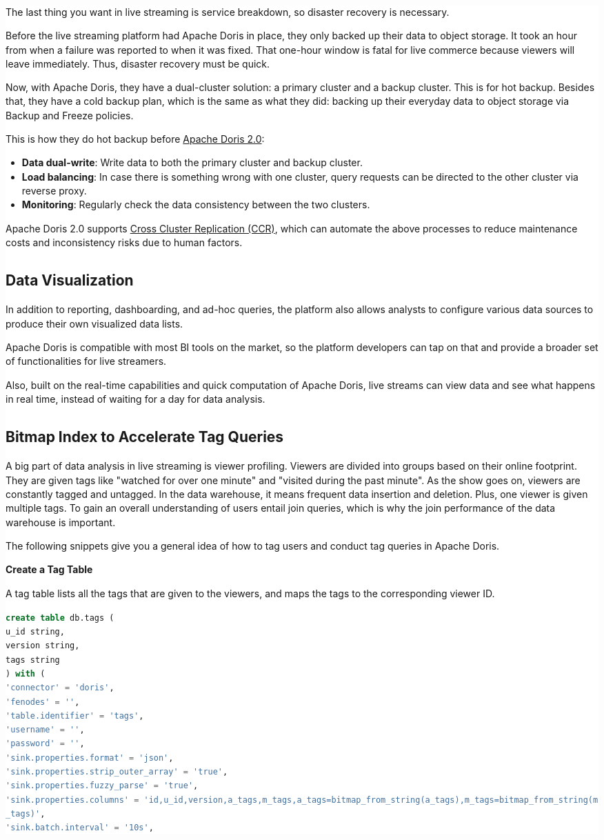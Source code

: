 The last thing you want in live streaming is service breakdown, so disaster recovery is necessary.

Before the live streaming platform had Apache Doris in place, they only backed up their data to object storage. It took an hour from when a failure was reported to when it was fixed. That one-hour window is fatal for live commerce because viewers will leave immediately. Thus, disaster recovery must be quick.

Now, with Apache Doris, they have a dual-cluster solution: a primary cluster and a backup cluster. This is for hot backup. Besides that, they have a cold backup plan, which is the same as what they did: backing up their everyday data to object storage via Backup and Freeze policies.

This is how they do hot backup before [Apache Doris 2.0](https://doris.apache.org/zh-CN/blog/release-note-2.0.0): 

- **Data dual-write**: Write data to both the primary cluster and backup cluster. 
- **Load balancing**: In case there is something wrong with one cluster, query requests can be directed to the other cluster via reverse proxy.
- **Monitoring**: Regularly check the data consistency between the two clusters. 

Apache Doris 2.0 supports [Cross Cluster Replication (CCR)](https://doris.apache.org/zh-CN/blog/release-note-2.0.0#support-for-cross-cluster-replication-ccr), which can automate the above processes to reduce maintenance costs and inconsistency risks due to human factors.

## Data Visualization

In addition to reporting, dashboarding, and ad-hoc queries, the platform also allows analysts to configure various data sources to produce their own visualized data lists. 

Apache Doris is compatible with most BI tools on the market, so the platform developers can tap on that and provide a broader set of functionalities for live streamers.

Also, built on the real-time capabilities and quick computation of Apache Doris, live streams can view data and see what happens in real time, instead of waiting for a day for data analysis.

## Bitmap Index to Accelerate Tag Queries

A big part of data analysis in live streaming is viewer profiling. Viewers are divided into groups based on their online footprint. They are given tags like "watched for over one minute" and "visited during the past minute". As the show goes on, viewers are constantly tagged and untagged. In the data warehouse, it means frequent data insertion and deletion. Plus, one viewer is given multiple tags. To gain an overall understanding of users entail join queries, which is why the join performance of the data warehouse is important. 

The following snippets give you a general idea of how to tag users and conduct tag queries in Apache Doris.

**Create a Tag Table**

A tag table lists all the tags that are given to the viewers, and maps the tags to the corresponding viewer ID.

```SQL
create table db.tags (  
u_id string,  
version string,  
tags string
) with (  
'connector' = 'doris',  
'fenodes' = '',  
'table.identifier' = 'tags',  
'username' = '',  
'password' = '',  
'sink.properties.format' = 'json',  
'sink.properties.strip_outer_array' = 'true',  
'sink.properties.fuzzy_parse' = 'true',  
'sink.properties.columns' = 'id,u_id,version,a_tags,m_tags,a_tags=bitmap_from_string(a_tags),m_tags=bitmap_from_string(m_tags)',  
'sink.batch.interval' = '10s',  
```